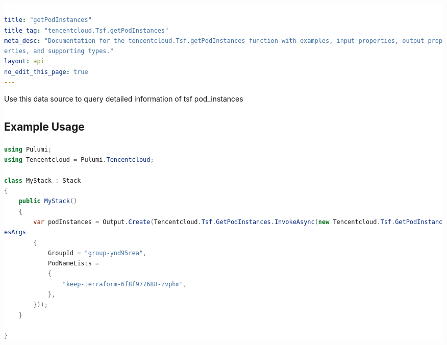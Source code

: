 ```yaml
---
title: "getPodInstances"
title_tag: "tencentcloud.Tsf.getPodInstances"
meta_desc: "Documentation for the tencentcloud.Tsf.getPodInstances function with examples, input properties, output properties, and supporting types."
layout: api
no_edit_this_page: true
---
```







Use this data source to query detailed information of tsf pod_instances


<div><pulumi-examples>

## Example Usage

<div><pulumi-chooser type="language" options="typescript,python,go,csharp,java,yaml"></pulumi-chooser></div>





<div>
<pulumi-choosable type="language" values="csharp">

```csharp
using Pulumi;
using Tencentcloud = Pulumi.Tencentcloud;

class MyStack : Stack
{
    public MyStack()
    {
        var podInstances = Output.Create(Tencentcloud.Tsf.GetPodInstances.InvokeAsync(new Tencentcloud.Tsf.GetPodInstancesArgs
        {
            GroupId = "group-ynd95rea",
            PodNameLists = 
            {
                "keep-terraform-6f8f977688-zvphm",
            },
        }));
    }

}
```


</pulumi-choosable>
</div>

